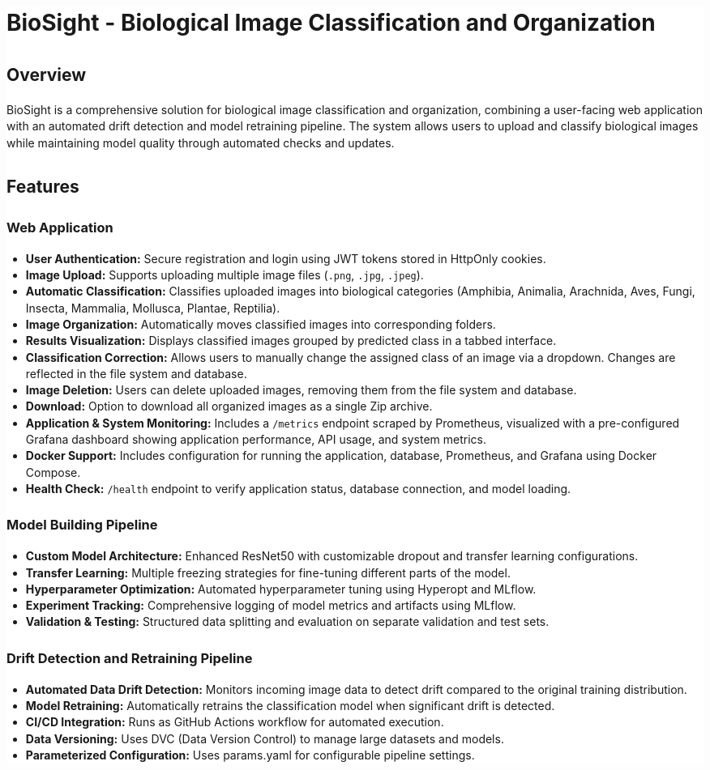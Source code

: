 # BioSight - Biological Image Classification and Organization

## Overview

BioSight is a comprehensive solution for biological image classification and organization, combining a user-facing web application with an automated drift detection and model retraining pipeline. The system allows users to upload and classify biological images while maintaining model quality through automated checks and updates.

## Features

### Web Application
*   **User Authentication:** Secure registration and login using JWT tokens stored in HttpOnly cookies.
*   **Image Upload:** Supports uploading multiple image files (`.png`, `.jpg`, `.jpeg`).
*   **Automatic Classification:** Classifies uploaded images into biological categories (Amphibia, Animalia, Arachnida, Aves, Fungi, Insecta, Mammalia, Mollusca, Plantae, Reptilia).
*   **Image Organization:** Automatically moves classified images into corresponding folders.
*   **Results Visualization:** Displays classified images grouped by predicted class in a tabbed interface.
*   **Classification Correction:** Allows users to manually change the assigned class of an image via a dropdown. Changes are reflected in the file system and database.
*   **Image Deletion:** Users can delete uploaded images, removing them from the file system and database.
*   **Download:** Option to download all organized images as a single Zip archive.
*   **Application & System Monitoring:** Includes a `/metrics` endpoint scraped by Prometheus, visualized with a pre-configured Grafana dashboard showing application performance, API usage, and system metrics.
*   **Docker Support:** Includes configuration for running the application, database, Prometheus, and Grafana using Docker Compose.
*   **Health Check:** `/health` endpoint to verify application status, database connection, and model loading.

### Model Building Pipeline
*   **Custom Model Architecture:** Enhanced ResNet50 with customizable dropout and transfer learning configurations.
*   **Transfer Learning:** Multiple freezing strategies for fine-tuning different parts of the model.
*   **Hyperparameter Optimization:** Automated hyperparameter tuning using Hyperopt and MLflow.
*   **Experiment Tracking:** Comprehensive logging of model metrics and artifacts using MLflow.
*   **Validation & Testing:** Structured data splitting and evaluation on separate validation and test sets.

### Drift Detection and Retraining Pipeline
*   **Automated Data Drift Detection:** Monitors incoming image data to detect drift compared to the original training distribution.
*   **Model Retraining:** Automatically retrains the classification model when significant drift is detected.
*   **CI/CD Integration:** Runs as GitHub Actions workflow for automated execution.
*   **Data Versioning:** Uses DVC (Data Version Control) to manage large datasets and models.
*   **Parameterized Configuration:** Uses params.yaml for configurable pipeline settings.
